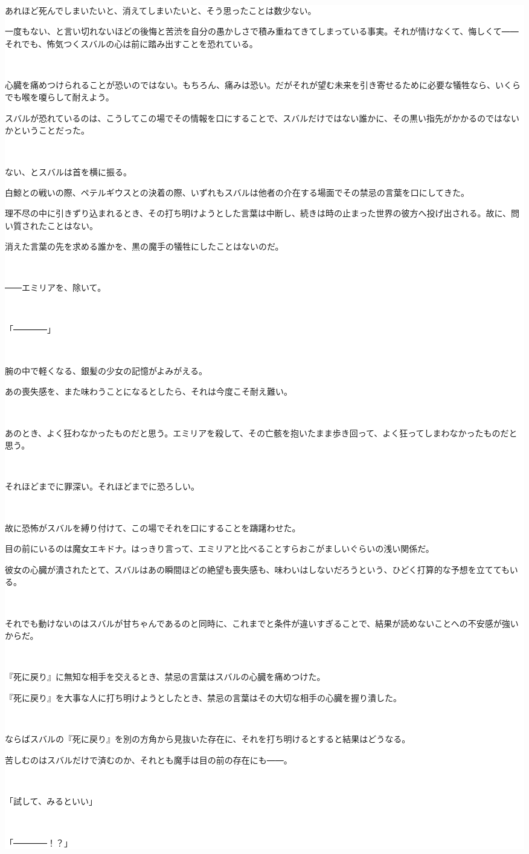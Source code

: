 
あれほど死んでしまいたいと、消えてしまいたいと、そう思ったことは数少ない。

一度もない、と言い切れないほどの後悔と苦渋を自分の愚かしさで積み重ねてきてしまっている事実。それが情けなくて、悔しくて――それでも、怖気つくスバルの心は前に踏み出すことを恐れている。

　

心臓を痛めつけられることが恐いのではない。もちろん、痛みは恐い。だがそれが望む未来を引き寄せるために必要な犠牲なら、いくらでも喉を嗄らして耐えよう。

スバルが恐れているのは、こうしてこの場でその情報を口にすることで、スバルだけではない誰かに、その黒い指先がかかるのではないかということだった。

　

ない、とスバルは首を横に振る。

白鯨との戦いの際、ペテルギウスとの決着の際、いずれもスバルは他者の介在する場面でその禁忌の言葉を口にしてきた。

理不尽の中に引きずり込まれるとき、その打ち明けようとした言葉は中断し、続きは時の止まった世界の彼方へ投げ出される。故に、問い質されたことはない。

消えた言葉の先を求める誰かを、黒の魔手の犠牲にしたことはないのだ。

　

――エミリアを、除いて。

　

「――――」

　

腕の中で軽くなる、銀髪の少女の記憶がよみがえる。

あの喪失感を、また味わうことになるとしたら、それは今度こそ耐え難い。

　

あのとき、よく狂わなかったものだと思う。エミリアを殺して、その亡骸を抱いたまま歩き回って、よく狂ってしまわなかったものだと思う。

　

それほどまでに罪深い。それほどまでに恐ろしい。

　

故に恐怖がスバルを縛り付けて、この場でそれを口にすることを躊躇わせた。

目の前にいるのは魔女エキドナ。はっきり言って、エミリアと比べることすらおこがましいぐらいの浅い関係だ。

彼女の心臓が潰されたとて、スバルはあの瞬間ほどの絶望も喪失感も、味わいはしないだろうという、ひどく打算的な予想を立ててもいる。

　

それでも動けないのはスバルが甘ちゃんであるのと同時に、これまでと条件が違いすぎることで、結果が読めないことへの不安感が強いからだ。

　

『死に戻り』に無知な相手を交えるとき、禁忌の言葉はスバルの心臓を痛めつけた。

『死に戻り』を大事な人に打ち明けようとしたとき、禁忌の言葉はその大切な相手の心臓を握り潰した。

　

ならばスバルの『死に戻り』を別の方角から見抜いた存在に、それを打ち明けるとすると結果はどうなる。

苦しむのはスバルだけで済むのか、それとも魔手は目の前の存在にも――。

　

「試して、みるといい」

　

「――――！？」
